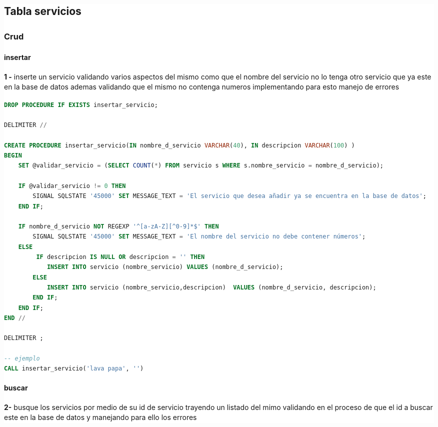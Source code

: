 



## Tabla servicios

### Crud

#### insertar

**1 -** inserte un servicio validando varios aspectos del mismo como  que el nombre del servicio  no lo tenga otro servicio que ya este en la base de datos  ademas validando que el mismo no contenga numeros implementando para esto manejo de errores 

```sql
DROP PROCEDURE IF EXISTS insertar_servicio;

DELIMITER //

CREATE PROCEDURE insertar_servicio(IN nombre_d_servicio VARCHAR(40), IN descripcion VARCHAR(100) )
BEGIN
    SET @validar_servicio = (SELECT COUNT(*) FROM servicio s WHERE s.nombre_servicio = nombre_d_servicio);

    IF @validar_servicio != 0 THEN
        SIGNAL SQLSTATE '45000' SET MESSAGE_TEXT = 'El servicio que desea añadir ya se encuentra en la base de datos';
    END IF;

    IF nombre_d_servicio NOT REGEXP '^[a-zA-Z][^0-9]*$' THEN
        SIGNAL SQLSTATE '45000' SET MESSAGE_TEXT = 'El nombre del servicio no debe contener números';
    ELSE
         IF descripcion IS NULL OR descripcion = '' THEN
            INSERT INTO servicio (nombre_servicio) VALUES (nombre_d_servicio);
        ELSE
            INSERT INTO servicio (nombre_servicio,descripcion)  VALUES (nombre_d_servicio, descripcion);
        END IF;
    END IF;
END //

DELIMITER ;

-- ejemplo
CALL insertar_servicio('lava papa', '')

```

#### buscar

**2-** busque los servicios por medio de su id de servicio trayendo un listado del mimo validando en el proceso de que el id a  buscar este en la base de datos y manejando para ello los errores   
